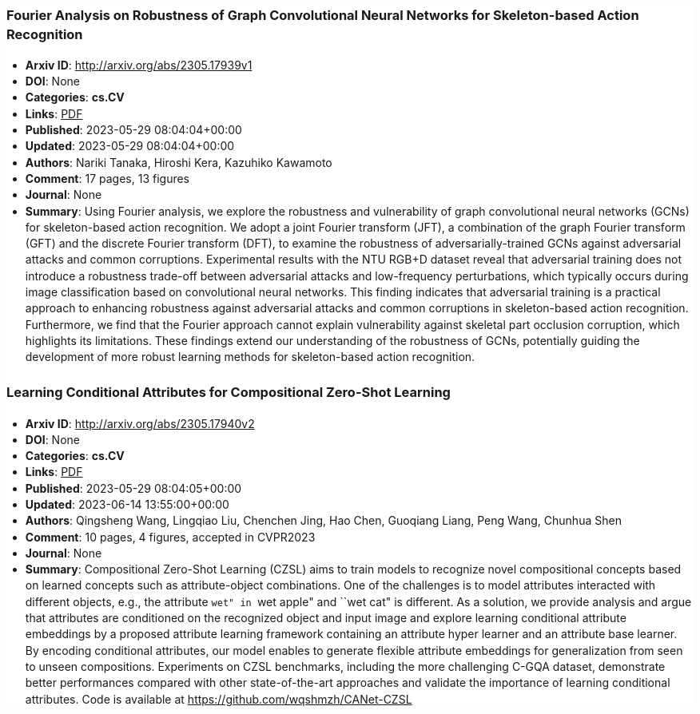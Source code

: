 

### Fourier Analysis on Robustness of Graph Convolutional Neural Networks for Skeleton-based Action Recognition
- **Arxiv ID**: http://arxiv.org/abs/2305.17939v1
- **DOI**: None
- **Categories**: **cs.CV**
- **Links**: [PDF](http://arxiv.org/pdf/2305.17939v1)
- **Published**: 2023-05-29 08:04:04+00:00
- **Updated**: 2023-05-29 08:04:04+00:00
- **Authors**: Nariki Tanaka, Hiroshi Kera, Kazuhiko Kawamoto
- **Comment**: 17 pages, 13 figures
- **Journal**: None
- **Summary**: Using Fourier analysis, we explore the robustness and vulnerability of graph convolutional neural networks (GCNs) for skeleton-based action recognition. We adopt a joint Fourier transform (JFT), a combination of the graph Fourier transform (GFT) and the discrete Fourier transform (DFT), to examine the robustness of adversarially-trained GCNs against adversarial attacks and common corruptions. Experimental results with the NTU RGB+D dataset reveal that adversarial training does not introduce a robustness trade-off between adversarial attacks and low-frequency perturbations, which typically occurs during image classification based on convolutional neural networks. This finding indicates that adversarial training is a practical approach to enhancing robustness against adversarial attacks and common corruptions in skeleton-based action recognition. Furthermore, we find that the Fourier approach cannot explain vulnerability against skeletal part occlusion corruption, which highlights its limitations. These findings extend our understanding of the robustness of GCNs, potentially guiding the development of more robust learning methods for skeleton-based action recognition.



### Learning Conditional Attributes for Compositional Zero-Shot Learning
- **Arxiv ID**: http://arxiv.org/abs/2305.17940v2
- **DOI**: None
- **Categories**: **cs.CV**
- **Links**: [PDF](http://arxiv.org/pdf/2305.17940v2)
- **Published**: 2023-05-29 08:04:05+00:00
- **Updated**: 2023-06-14 13:55:00+00:00
- **Authors**: Qingsheng Wang, Lingqiao Liu, Chenchen Jing, Hao Chen, Guoqiang Liang, Peng Wang, Chunhua Shen
- **Comment**: 10 pages, 4 figures, accepted in CVPR2023
- **Journal**: None
- **Summary**: Compositional Zero-Shot Learning (CZSL) aims to train models to recognize novel compositional concepts based on learned concepts such as attribute-object combinations. One of the challenges is to model attributes interacted with different objects, e.g., the attribute ``wet" in ``wet apple" and ``wet cat" is different. As a solution, we provide analysis and argue that attributes are conditioned on the recognized object and input image and explore learning conditional attribute embeddings by a proposed attribute learning framework containing an attribute hyper learner and an attribute base learner. By encoding conditional attributes, our model enables to generate flexible attribute embeddings for generalization from seen to unseen compositions. Experiments on CZSL benchmarks, including the more challenging C-GQA dataset, demonstrate better performances compared with other state-of-the-art approaches and validate the importance of learning conditional attributes. Code is available at https://github.com/wqshmzh/CANet-CZSL
